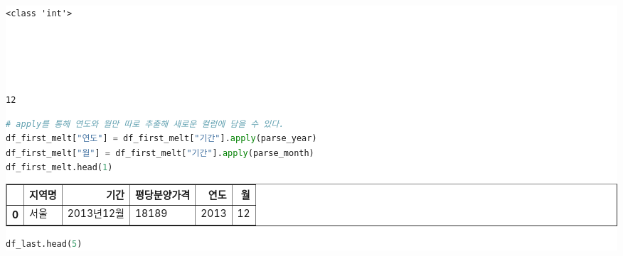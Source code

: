     <class 'int'>





    12




```python
# apply를 통해 연도와 월만 따로 추출해 새로운 컬럼에 담을 수 있다.
df_first_melt["연도"] = df_first_melt["기간"].apply(parse_year)
df_first_melt["월"] = df_first_melt["기간"].apply(parse_month)
df_first_melt.head(1)
```




<div>
<style scoped>
    .dataframe tbody tr th:only-of-type {
        vertical-align: middle;
    }


</style>
<table border="1" class="dataframe">
  <thead>
    <tr style="text-align: right;">
      <th></th>
      <th>지역명</th>
      <th>기간</th>
      <th>평당분양가격</th>
      <th>연도</th>
      <th>월</th>
    </tr>
  </thead>
  <tbody>
    <tr>
      <th>0</th>
      <td>서울</td>
      <td>2013년12월</td>
      <td>18189</td>
      <td>2013</td>
      <td>12</td>
    </tr>
  </tbody>
</table>
</div>




```python
df_last.head(5)
```

